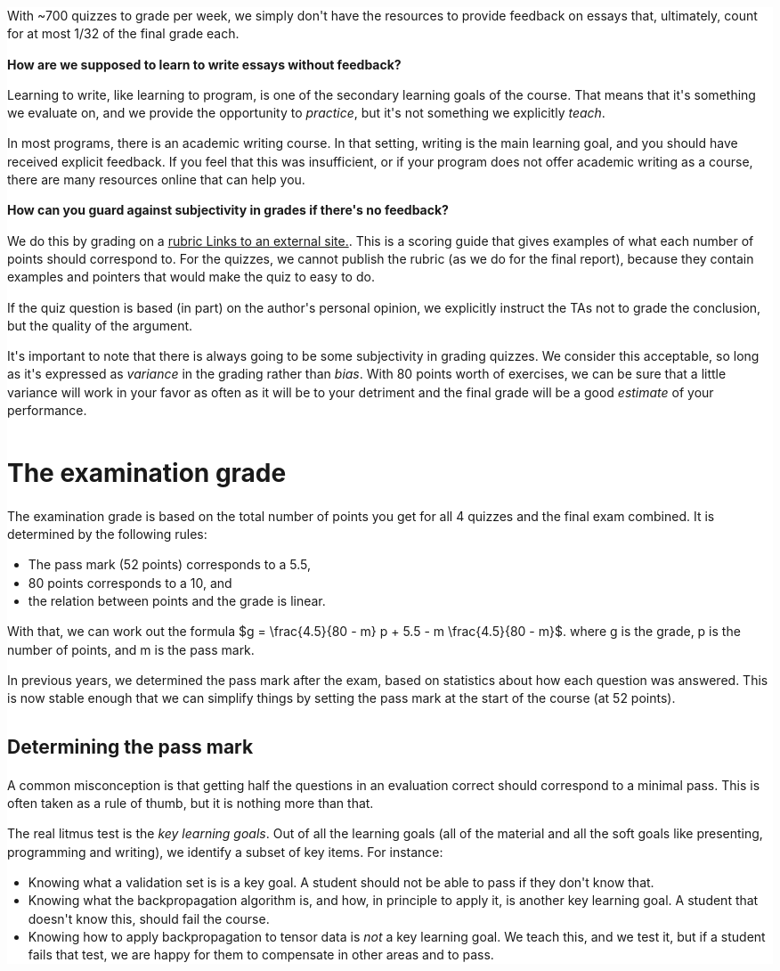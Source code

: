 With ~700 quizzes to grade per week, we simply don't have the resources to provide feedback on essays that, ultimately, count for at most 1/32 of the final grade each.

**How are we supposed to learn to write essays without feedback?**

Learning to write, like learning to program, is one of the secondary learning goals of the course. That means that it's something we evaluate on, and we provide the opportunity to *practice*, but it's not something we explicitly *teach*.

In most programs, there is an academic writing course. In that setting, writing is the main learning goal, and you should have received explicit feedback. If you feel that this was insufficient, or if your program does not offer academic writing as a course, there are many resources online that can help you.

**How can you guard against subjectivity in grades if there's no feedback?**

We do this by grading on a [rubric Links to an external site.](https://en.wikipedia.org/wiki/Rubric_\(academic\)). This is a scoring guide that gives examples of what each number of points should correspond to. For the quizzes, we cannot publish the rubric (as we do for the final report), because they contain examples and pointers that would make the quiz to easy to do.

If the quiz question is based (in part) on the author's personal opinion, we explicitly instruct the TAs not to grade the conclusion, but the quality of the argument.

It's important to note that there is always going to be some subjectivity in grading quizzes. We consider this acceptable, so long as it's expressed as *variance* in the grading rather than *bias*. With 80 points worth of exercises, we can be sure that a little variance will work in your favor as often as it will be to your detriment and the final grade will be a good *estimate* of your performance.

# The examination grade

The examination grade is based on the total number of points you get for all 4 quizzes and the final exam combined. It is determined by the following rules:

- The pass mark (52 points) corresponds to a 5.5,
- 80 points corresponds to a 10, and
- the relation between points and the grade is linear.

With that, we can work out the formula $g = \frac{4.5}{80 - m} p + 5.5 - m \frac{4.5}{80 - m}$. where g is the grade, p is the number of points, and m is the pass mark.

In previous years, we determined the pass mark after the exam, based on statistics about how each question was answered. This is now stable enough that we can simplify things by setting the pass mark at the start of the course (at 52 points).

## Determining the pass mark

A common misconception is that getting half the questions in an evaluation correct should correspond to a minimal pass. This is often taken as a rule of thumb, but it is nothing more than that.

The real litmus test is the *key learning goals*. Out of all the learning goals (all of the material and all the soft goals like presenting, programming and writing), we identify a subset of key items. For instance:

- Knowing what a validation set is is a key goal. A student should not be able to pass if they don't know that.
- Knowing what the backpropagation algorithm is, and how, in principle to apply it, is another key learning goal. A student that doesn't know this, should fail the course.
- Knowing how to apply backpropagation to tensor data is *not* a key learning goal. We teach this, and we test it, but if a student fails that test, we are happy for them to compensate in other areas and to pass.
